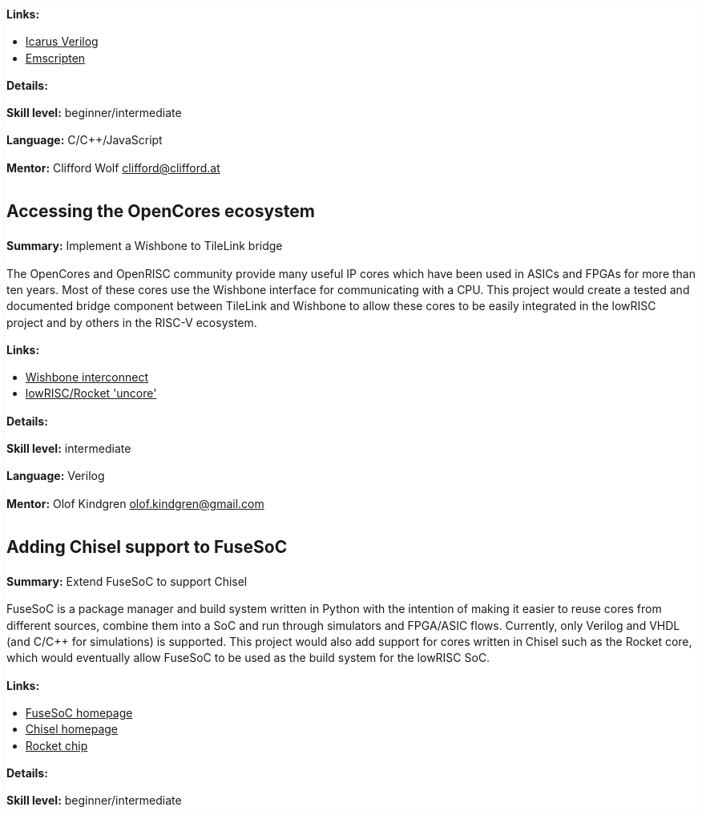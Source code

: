**Links:**

*   [Icarus Verilog](http://iverilog.icarus.com/)
*   [Emscripten](http://emscripten.org/)

**Details:**

**Skill level:** beginner/intermediate

**Language:** C/C++/JavaScript

**Mentor:** Clifford Wolf clifford@clifford.at

## Accessing the OpenCores ecosystem

**Summary:** Implement a Wishbone to TileLink bridge

The OpenCores and OpenRISC community provide many useful IP cores which have
been used in ASICs and FPGAs for more than ten years. Most of these cores use
the Wishbone interface for communicating with a CPU. This project would create
a tested and documented bridge component between TileLink and Wishbone to allow
these cores to be easily integrated in the lowRISC project and by others in the
RISC-V ecosystem.

**Links:**

*   [Wishbone interconnect](http://opencores.org/opencores,wishbone)
*   [lowRISC/Rocket 'uncore'](https://github.com/lowRISC/uncore)

**Details:**

**Skill level:** intermediate

**Language:** Verilog

**Mentor:** Olof Kindgren olof.kindgren@gmail.com

## Adding Chisel support to FuseSoC

**Summary:** Extend FuseSoC to support Chisel

FuseSoC is a package manager and build system written in Python with the
intention of making it easier to reuse cores from different sources, combine
them into a SoC and run through simulators and FPGA/ASIC flows. Currently, only
Verilog and VHDL (and C/C++ for simulations) is supported. This project would
also add support for cores written in Chisel such as the Rocket core, which
would eventually allow FuseSoC to be used as the build system for the lowRISC
SoC.

**Links:**

*   [FuseSoC homepage](https://github.com/olofk/fusesoc)
*   [Chisel homepage](https://chisel.eecs.berkeley.edu)
*   [Rocket chip](https://github.com/ucb-bar/rocket-chip)

**Details:**

**Skill level:** beginner/intermediate
